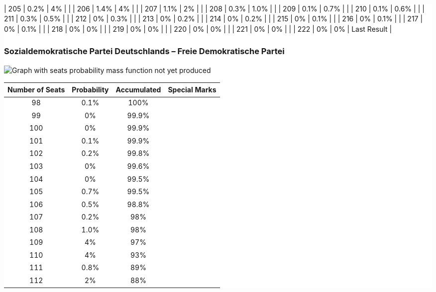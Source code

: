 | 205 | 0.2% | 4% |  |
| 206 | 1.4% | 4% |  |
| 207 | 1.1% | 2% |  |
| 208 | 0.3% | 1.0% |  |
| 209 | 0.1% | 0.7% |  |
| 210 | 0.1% | 0.6% |  |
| 211 | 0.3% | 0.5% |  |
| 212 | 0% | 0.3% |  |
| 213 | 0% | 0.2% |  |
| 214 | 0% | 0.2% |  |
| 215 | 0% | 0.1% |  |
| 216 | 0% | 0.1% |  |
| 217 | 0% | 0.1% |  |
| 218 | 0% | 0% |  |
| 219 | 0% | 0% |  |
| 220 | 0% | 0% |  |
| 221 | 0% | 0% |  |
| 222 | 0% | 0% | Last Result |

### Sozialdemokratische Partei Deutschlands – Freie Demokratische Partei

![Graph with seats probability mass function not yet produced](2020-06-22-YouGov-coalitions-seats-pmf-spd–fdp.png "Seats Probability Mass Function")

| Number of Seats | Probability | Accumulated | Special Marks |
|:---------------:|:-----------:|:-----------:|:-------------:|
| 98 | 0.1% | 100% |  |
| 99 | 0% | 99.9% |  |
| 100 | 0% | 99.9% |  |
| 101 | 0.1% | 99.9% |  |
| 102 | 0.2% | 99.8% |  |
| 103 | 0% | 99.6% |  |
| 104 | 0% | 99.5% |  |
| 105 | 0.7% | 99.5% |  |
| 106 | 0.5% | 98.8% |  |
| 107 | 0.2% | 98% |  |
| 108 | 1.0% | 98% |  |
| 109 | 4% | 97% |  |
| 110 | 4% | 93% |  |
| 111 | 0.8% | 89% |  |
| 112 | 2% | 88% |  |